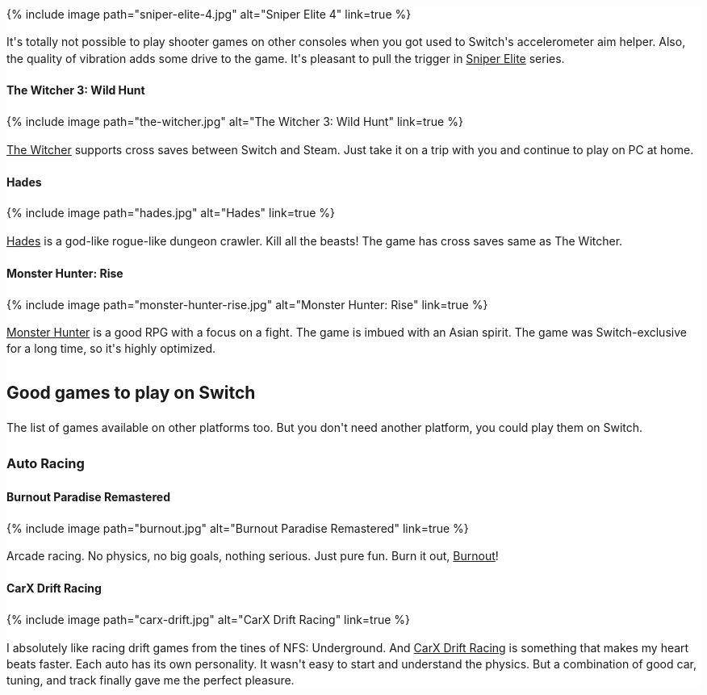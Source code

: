 {% include image path="sniper-elite-4.jpg" alt="Sniper Elite 4" link=true %}

It's totally not possible to play shooter games on other consoles when you got used to Switch's accelerometer aim helper. Also, the quality of vibration adds some drive to the game. It's pleasant to pull the trigger in [Sniper Elite](https://www.nintendo.com/games/detail/sniper-elite-4-switch/) series.


#### The Witcher 3: Wild Hunt

{% include image path="the-witcher.jpg" alt="The Witcher 3: Wild Hunt" link=true %}

[The Witcher](https://www.nintendo.com/games/detail/the-witcher-3-wild-hunt-complete-edition-switch/) supports cross saves between Switch and Steam. Just take it on a trip with you and continue to play on PC at home.


#### Hades

{% include image path="hades.jpg" alt="Hades" link=true %}

[Hades](https://www.nintendo.com/games/detail/hades-switch/) is a god-like rogue-like dungeon crawler. Kill all the beasts! The game has cross saves same as The Witcher.


#### Monster Hunter: Rise

{% include image path="monster-hunter-rise.jpg" alt="Monster Hunter: Rise" link=true %}

[Monster Hunter](https://www.nintendo.com/games/detail/monster-hunter-rise-switch/) is a good RPG with a focus on a fight. The game is imbued with an Asian spirit. The game was Switch-exclusive for a long time, so it's highly optimized.




## Good games to play on Switch

The list of games available on other platforms too. But you don't need another platform, you could play them on Switch.



### Auto Racing


#### Burnout Paradise Remastered

{% include image path="burnout.jpg" alt="Burnout Paradise Remastered" link=true %}

Arcade racing. No physics, no big goals, nothing serious. Just pure fun. Burn it out, [Burnout](https://www.nintendo.com/games/detail/burnout-paradise-remastered-switch/)!


#### CarX Drift Racing

{% include image path="carx-drift.jpg" alt="CarX Drift Racing" link=true %}

I absolutely like racing drift games from the tines of NFS: Underground. And [CarX Drift Racing](https://www.nintendo.com/games/detail/carx-drift-racing-online-switch/) is something that makes my heart beats faster. Each auto has its own personality. It wasn't easy to start and understand the physics. But a combination of good car, tuning, and track finally gave me the perfect pleasure.
